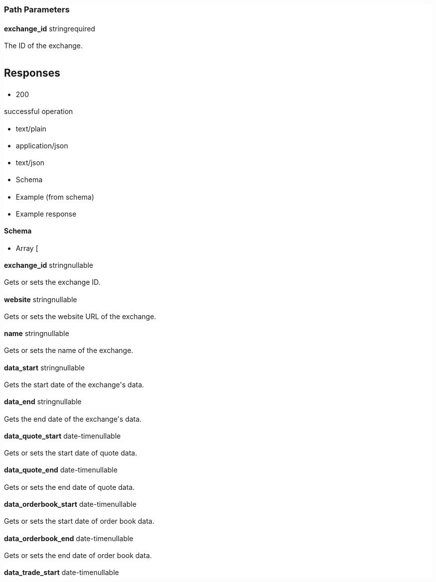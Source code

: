 ### Path Parameters

**exchange\_id** stringrequired

The ID of the exchange.

Responses[​](/flat-files-api/rest-api/list-all-exchanges-by-exchange-id#responses "Direct link to Responses")
-------------------------------------------------------------------------------------------------------------

* 200

successful operation

* text/plain
* application/json
* text/json

* Schema
* Example (from schema)
* Example response

**Schema**

* Array [

**exchange\_id** stringnullable

Gets or sets the exchange ID.

**website** stringnullable

Gets or sets the website URL of the exchange.

**name** stringnullable

Gets or sets the name of the exchange.

**data\_start** stringnullable

Gets the start date of the exchange's data.

**data\_end** stringnullable

Gets the end date of the exchange's data.

**data\_quote\_start** date-timenullable

Gets or sets the start date of quote data.

**data\_quote\_end** date-timenullable

Gets or sets the end date of quote data.

**data\_orderbook\_start** date-timenullable

Gets or sets the start date of order book data.

**data\_orderbook\_end** date-timenullable

Gets or sets the end date of order book data.

**data\_trade\_start** date-timenullable
